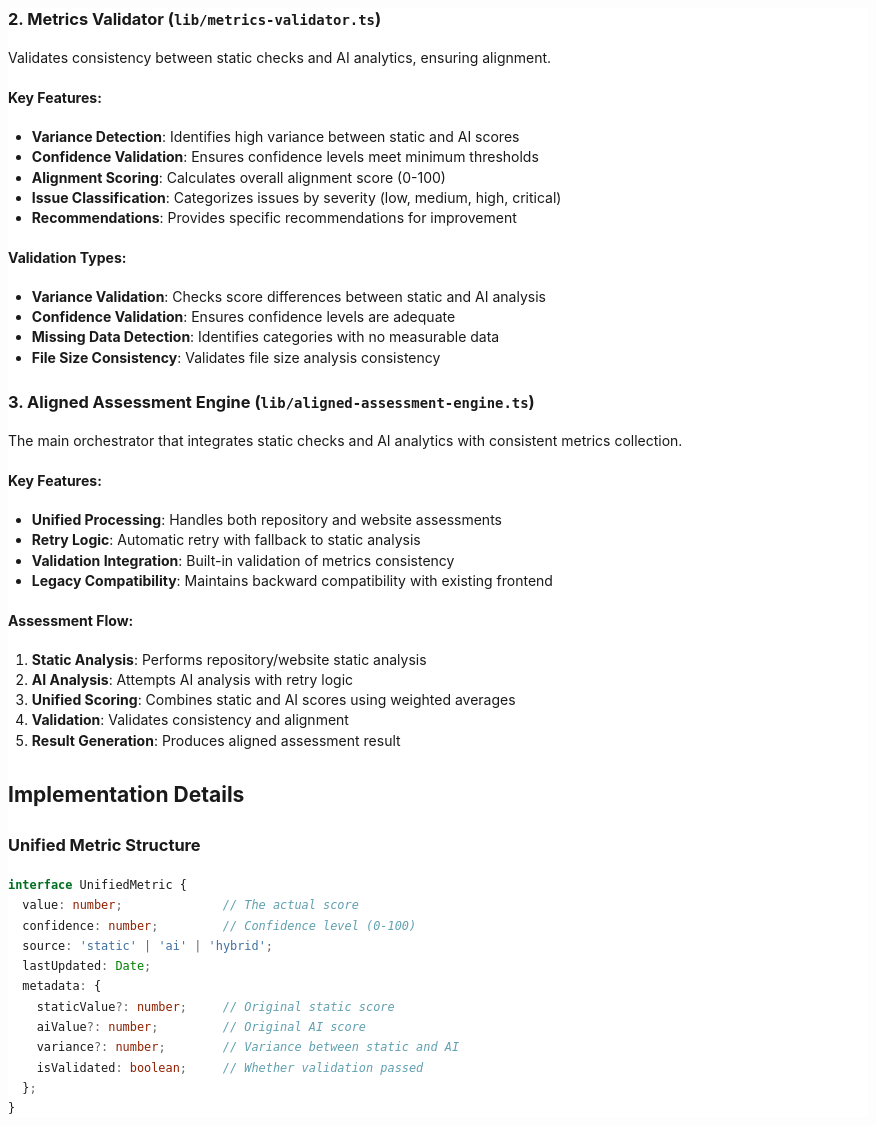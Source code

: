 ### 2. Metrics Validator (`lib/metrics-validator.ts`)

Validates consistency between static checks and AI analytics, ensuring alignment.

#### Key Features:
- **Variance Detection**: Identifies high variance between static and AI scores
- **Confidence Validation**: Ensures confidence levels meet minimum thresholds
- **Alignment Scoring**: Calculates overall alignment score (0-100)
- **Issue Classification**: Categorizes issues by severity (low, medium, high, critical)
- **Recommendations**: Provides specific recommendations for improvement

#### Validation Types:
- **Variance Validation**: Checks score differences between static and AI analysis
- **Confidence Validation**: Ensures confidence levels are adequate
- **Missing Data Detection**: Identifies categories with no measurable data
- **File Size Consistency**: Validates file size analysis consistency

### 3. Aligned Assessment Engine (`lib/aligned-assessment-engine.ts`)

The main orchestrator that integrates static checks and AI analytics with consistent metrics collection.

#### Key Features:
- **Unified Processing**: Handles both repository and website assessments
- **Retry Logic**: Automatic retry with fallback to static analysis
- **Validation Integration**: Built-in validation of metrics consistency
- **Legacy Compatibility**: Maintains backward compatibility with existing frontend

#### Assessment Flow:
1. **Static Analysis**: Performs repository/website static analysis
2. **AI Analysis**: Attempts AI analysis with retry logic
3. **Unified Scoring**: Combines static and AI scores using weighted averages
4. **Validation**: Validates consistency and alignment
5. **Result Generation**: Produces aligned assessment result

## Implementation Details

### Unified Metric Structure

```typescript
interface UnifiedMetric {
  value: number;              // The actual score
  confidence: number;         // Confidence level (0-100)
  source: 'static' | 'ai' | 'hybrid';
  lastUpdated: Date;
  metadata: {
    staticValue?: number;     // Original static score
    aiValue?: number;         // Original AI score
    variance?: number;        // Variance between static and AI
    isValidated: boolean;     // Whether validation passed
  };
}
```
